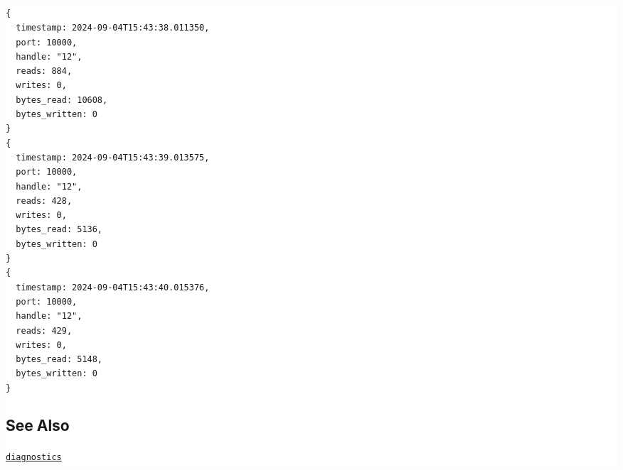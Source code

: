 ```tql
{
  timestamp: 2024-09-04T15:43:38.011350,
  port: 10000,
  handle: "12",
  reads: 884,
  writes: 0,
  bytes_read: 10608,
  bytes_written: 0
}
{
  timestamp: 2024-09-04T15:43:39.013575,
  port: 10000,
  handle: "12",
  reads: 428,
  writes: 0,
  bytes_read: 5136,
  bytes_written: 0
}
{
  timestamp: 2024-09-04T15:43:40.015376,
  port: 10000,
  handle: "12",
  reads: 429,
  writes: 0,
  bytes_read: 5148,
  bytes_written: 0
}
```

## See Also

[`diagnostics`](/reference/operators/diagnostics)
